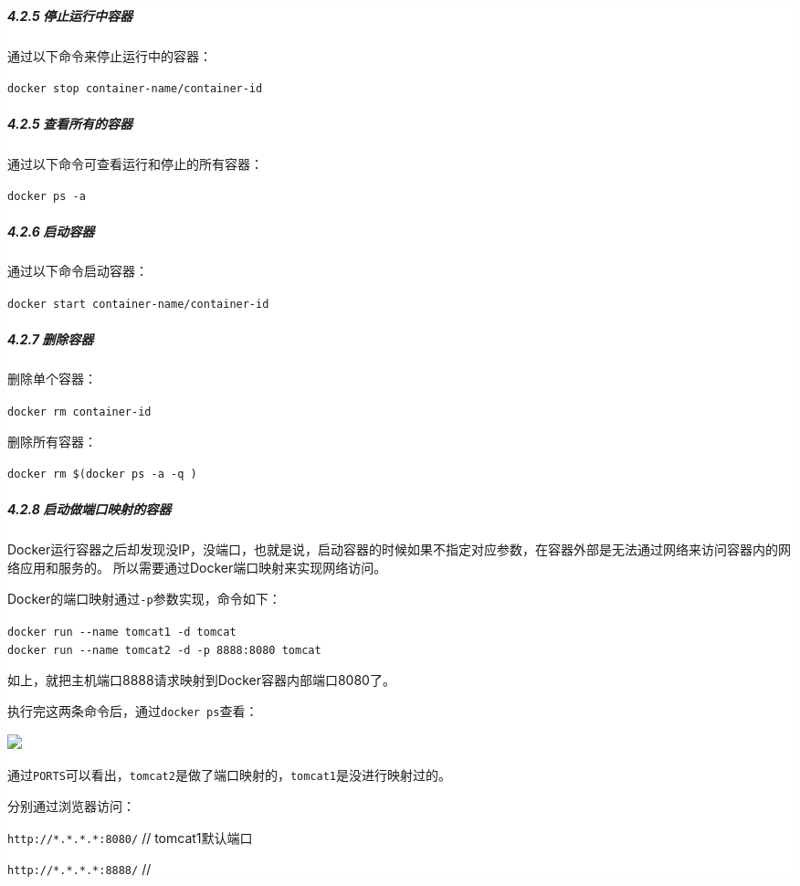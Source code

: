##### 4.2.5 停止运行中容器

通过以下命令来停止运行中的容器：

```
docker stop container-name/container-id
```

##### 4.2.5 查看所有的容器

通过以下命令可查看运行和停止的所有容器：

```
docker ps -a
```

##### 4.2.6 启动容器

通过以下命令启动容器：

```
docker start container-name/container-id
```

##### 4.2.7 删除容器

删除单个容器：

```
docker rm container-id
```

删除所有容器：

```
docker rm $(docker ps -a -q )
```

##### 4.2.8 启动做端口映射的容器

Docker运行容器之后却发现没IP，没端口，也就是说，启动容器的时候如果不指定对应参数，在容器外部是无法通过网络来访问容器内的网络应用和服务的。 所以需要通过Docker端口映射来实现网络访问。

Docker的端口映射通过`-p`参数实现，命令如下：

```
docker run --name tomcat1 -d tomcat
docker run --name tomcat2 -d -p 8888:8080 tomcat
```
如上，就把主机端口8888请求映射到Docker容器内部端口8080了。

执行完这两条命令后，通过`docker ps`查看：

![](https://upload-images.jianshu.io/upload_images/1900599-86662f6e11bef5e8.png?imageMogr2/auto-orient/strip%7CimageView2/2/w/1240)

通过`PORTS`可以看出，`tomcat2`是做了端口映射的，`tomcat1`是没进行映射过的。

分别通过浏览器访问：

`http://*.*.*.*:8080/` // tomcat1默认端口

`http://*.*.*.*:8888/` //
